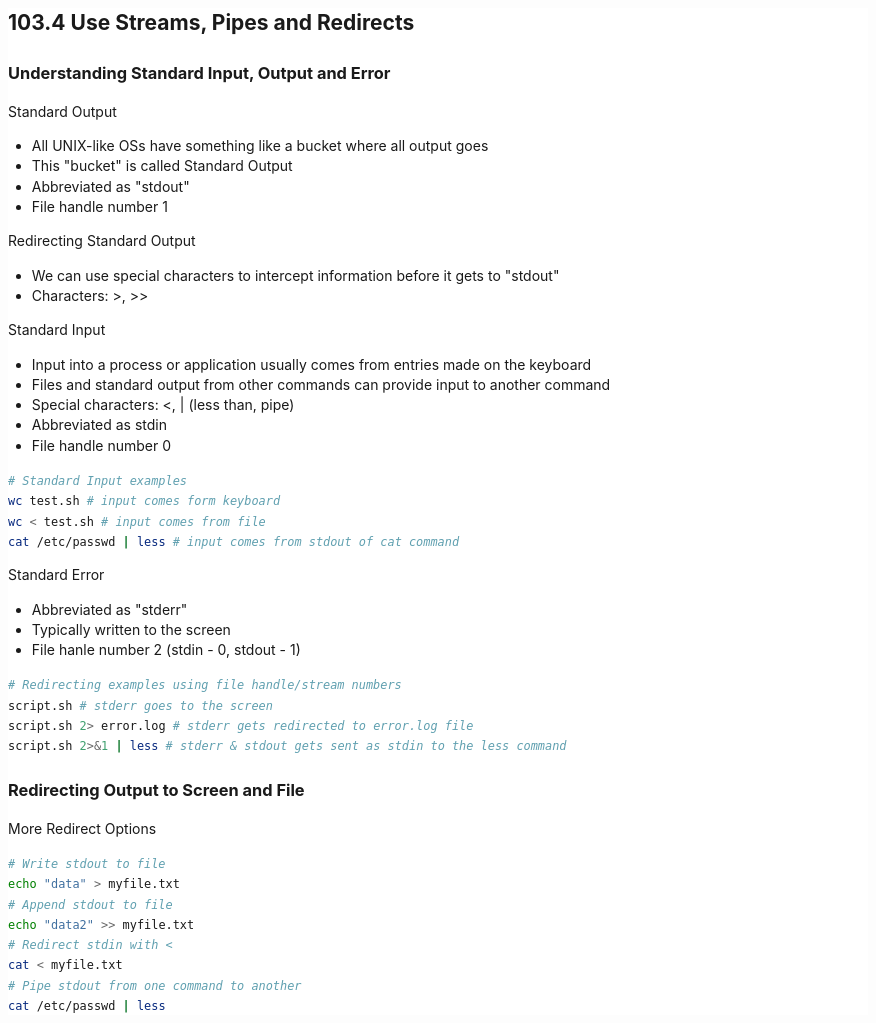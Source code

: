 ## 103.4 Use Streams, Pipes and Redirects

### Understanding Standard Input, Output and Error

Standard Output

- All UNIX-like OSs have something like a bucket where all output goes
- This "bucket" is called Standard Output
- Abbreviated as "stdout"
- File handle number 1

Redirecting Standard Output

- We can use special characters to intercept information before it gets to "stdout"
- Characters: >, >>

Standard Input

- Input into a process or application usually comes from entries made on the keyboard
- Files and standard output from other commands can provide input to another command
- Special characters: <, | (less than, pipe)
- Abbreviated as stdin
- File handle number 0

```Bash
# Standard Input examples
wc test.sh # input comes form keyboard
wc < test.sh # input comes from file
cat /etc/passwd | less # input comes from stdout of cat command
```

Standard Error

- Abbreviated as "stderr"
- Typically written to the screen 
- File hanle number 2 (stdin - 0, stdout - 1)

```Bash
# Redirecting examples using file handle/stream numbers
script.sh # stderr goes to the screen
script.sh 2> error.log # stderr gets redirected to error.log file
script.sh 2>&1 | less # stderr & stdout gets sent as stdin to the less command
```

### Redirecting Output to Screen and File

More Redirect Options

```Bash
# Write stdout to file
echo "data" > myfile.txt
# Append stdout to file
echo "data2" >> myfile.txt
# Redirect stdin with <
cat < myfile.txt
# Pipe stdout from one command to another
cat /etc/passwd | less
```
